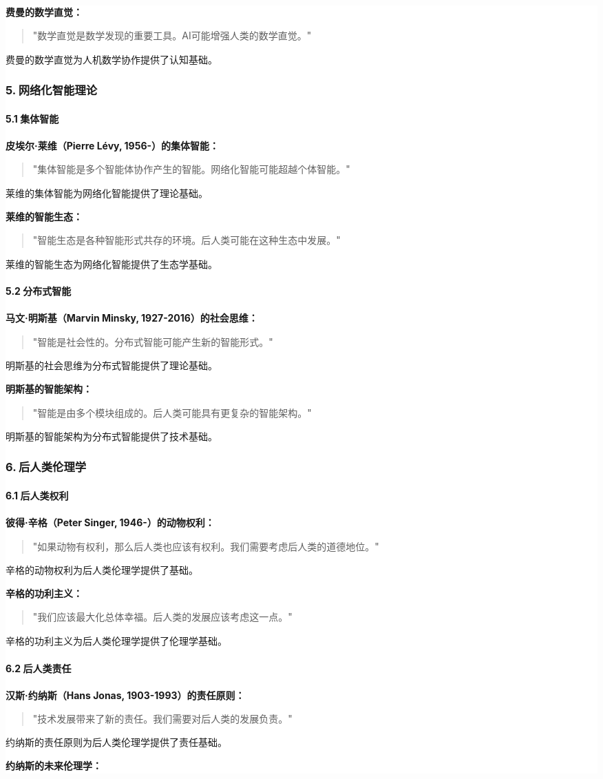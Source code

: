 **费曼的数学直觉：**

> "数学直觉是数学发现的重要工具。AI可能增强人类的数学直觉。"

费曼的数学直觉为人机数学协作提供了认知基础。

### 5. 网络化智能理论

#### 5.1 集体智能

**皮埃尔·莱维（Pierre Lévy, 1956-）的集体智能：**

> "集体智能是多个智能体协作产生的智能。网络化智能可能超越个体智能。"

莱维的集体智能为网络化智能提供了理论基础。

**莱维的智能生态：**

> "智能生态是各种智能形式共存的环境。后人类可能在这种生态中发展。"

莱维的智能生态为网络化智能提供了生态学基础。

#### 5.2 分布式智能

**马文·明斯基（Marvin Minsky, 1927-2016）的社会思维：**

> "智能是社会性的。分布式智能可能产生新的智能形式。"

明斯基的社会思维为分布式智能提供了理论基础。

**明斯基的智能架构：**

> "智能是由多个模块组成的。后人类可能具有更复杂的智能架构。"

明斯基的智能架构为分布式智能提供了技术基础。

### 6. 后人类伦理学

#### 6.1 后人类权利

**彼得·辛格（Peter Singer, 1946-）的动物权利：**

> "如果动物有权利，那么后人类也应该有权利。我们需要考虑后人类的道德地位。"

辛格的动物权利为后人类伦理学提供了基础。

**辛格的功利主义：**

> "我们应该最大化总体幸福。后人类的发展应该考虑这一点。"

辛格的功利主义为后人类伦理学提供了伦理学基础。

#### 6.2 后人类责任

**汉斯·约纳斯（Hans Jonas, 1903-1993）的责任原则：**

> "技术发展带来了新的责任。我们需要对后人类的发展负责。"

约纳斯的责任原则为后人类伦理学提供了责任基础。

**约纳斯的未来伦理学：**
